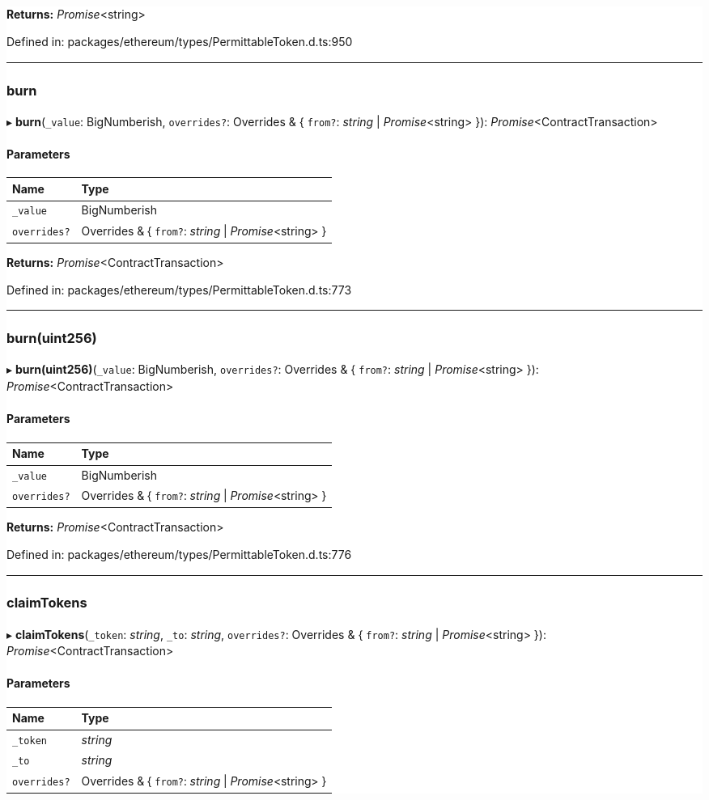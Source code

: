**Returns:** *Promise*<string\>

Defined in: packages/ethereum/types/PermittableToken.d.ts:950

___

### burn

▸ **burn**(`_value`: BigNumberish, `overrides?`: Overrides & { `from?`: *string* \| *Promise*<string\>  }): *Promise*<ContractTransaction\>

#### Parameters

| Name | Type |
| :------ | :------ |
| `_value` | BigNumberish |
| `overrides?` | Overrides & { `from?`: *string* \| *Promise*<string\>  } |

**Returns:** *Promise*<ContractTransaction\>

Defined in: packages/ethereum/types/PermittableToken.d.ts:773

___

### burn(uint256)

▸ **burn(uint256)**(`_value`: BigNumberish, `overrides?`: Overrides & { `from?`: *string* \| *Promise*<string\>  }): *Promise*<ContractTransaction\>

#### Parameters

| Name | Type |
| :------ | :------ |
| `_value` | BigNumberish |
| `overrides?` | Overrides & { `from?`: *string* \| *Promise*<string\>  } |

**Returns:** *Promise*<ContractTransaction\>

Defined in: packages/ethereum/types/PermittableToken.d.ts:776

___

### claimTokens

▸ **claimTokens**(`_token`: *string*, `_to`: *string*, `overrides?`: Overrides & { `from?`: *string* \| *Promise*<string\>  }): *Promise*<ContractTransaction\>

#### Parameters

| Name | Type |
| :------ | :------ |
| `_token` | *string* |
| `_to` | *string* |
| `overrides?` | Overrides & { `from?`: *string* \| *Promise*<string\>  } |
